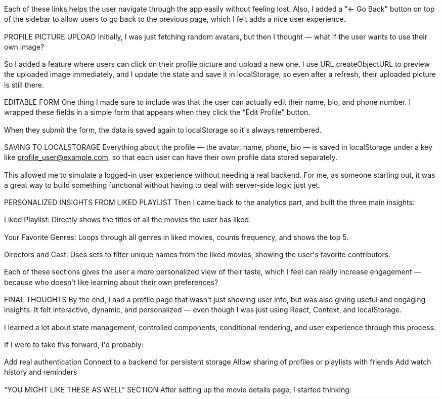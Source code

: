Each of these links helps the user navigate through the app easily without feeling lost. Also, I added a "← Go Back" button on top of the sidebar to allow users to go back to the previous page, which I felt adds a nice user experience.

PROFILE PICTURE UPLOAD
Initially, I was just fetching random avatars, but then I thought — what if the user wants to use their own image?

So I added a feature where users can click on their profile picture and upload a new one. I use URL.createObjectURL to preview the uploaded image immediately, and I update the state and save it in localStorage, so even after a refresh, their uploaded picture is still there.

EDITABLE FORM
One thing I made sure to include was that the user can actually edit their name, bio, and phone number. I wrapped these fields in a simple form that appears when they click the “Edit Profile” button.

When they submit the form, the data is saved again to localStorage so it's always remembered.

SAVING TO LOCALSTORAGE
Everything about the profile — the avatar, name, phone, bio — is saved in localStorage under a key like profile_user@example.com, so that each user can have their own profile data stored separately.

This allowed me to simulate a logged-in user experience without needing a real backend. For me, as someone starting out, it was a great way to build something functional without having to deal with server-side logic just yet.

PERSONALIZED INSIGHTS FROM LIKED PLAYLIST
Then I came back to the analytics part, and built the three main insights:

Liked Playlist: Directly shows the titles of all the movies the user has liked.

Your Favorite Genres: Loops through all genres in liked movies, counts frequency, and shows the top 5.

Directors and Cast: Uses sets to filter unique names from the liked movies, showing the user's favorite contributors.

Each of these sections gives the user a more personalized view of their taste, which I feel can really increase engagement — because who doesn’t like learning about their own preferences?

FINAL THOUGHTS
By the end, I had a profile page that wasn’t just showing user info, but was also giving useful and engaging insights. It felt interactive, dynamic, and personalized — even though I was just using React, Context, and localStorage.

I learned a lot about state management, controlled components, conditional rendering, and user experience through this process.

If I were to take this forward, I'd probably:

Add real authentication
Connect to a backend for persistent storage
Allow sharing of profiles or playlists with friends
Add watch history and reminders




"YOU MIGHT LIKE THESE AS WELL" SECTION
After setting up the movie details page, I started thinking:
